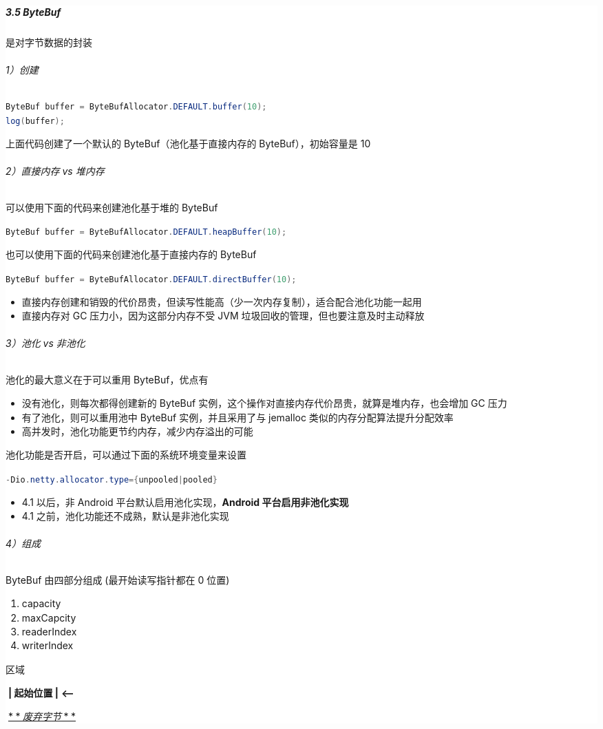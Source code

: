 ##### 3.5 ByteBuf

是对字节数据的封装

###### 1）创建

```java
ByteBuf buffer = ByteBufAllocator.DEFAULT.buffer(10);
log(buffer);
```

上面代码创建了一个默认的 ByteBuf（池化基于直接内存的 ByteBuf），初始容量是 10

###### 2）直接内存 vs 堆内存

可以使用下面的代码来创建池化基于堆的 ByteBuf

```java
ByteBuf buffer = ByteBufAllocator.DEFAULT.heapBuffer(10);
```

也可以使用下面的代码来创建池化基于直接内存的 ByteBuf

```java
ByteBuf buffer = ByteBufAllocator.DEFAULT.directBuffer(10);
```

* 直接内存创建和销毁的代价昂贵，但读写性能高（少一次内存复制），适合配合池化功能一起用
* 直接内存对 GC 压力小，因为这部分内存不受 JVM 垃圾回收的管理，但也要注意及时主动释放

###### 3）池化 vs 非池化

池化的最大意义在于可以重用 ByteBuf，优点有

* 没有池化，则每次都得创建新的 ByteBuf 实例，这个操作对直接内存代价昂贵，就算是堆内存，也会增加 GC 压力
* 有了池化，则可以重用池中 ByteBuf 实例，并且采用了与 jemalloc 类似的内存分配算法提升分配效率
* 高并发时，池化功能更节约内存，减少内存溢出的可能

池化功能是否开启，可以通过下面的系统环境变量来设置

```java
-Dio.netty.allocator.type={unpooled|pooled}
```

* 4.1 以后，非 Android 平台默认启用池化实现，**Android 平台启用非池化实现**
* 4.1 之前，池化功能还不成熟，默认是非池化实现

###### 4）组成

ByteBuf 由四部分组成 (最开始读写指针都在 0 位置)

1. capacity
2. maxCapcity
3. readerIndex
4. writerIndex

区域

​	**| 起始位置 |** **<--** 

​		 <u>$**废弃字节**$</u> 

